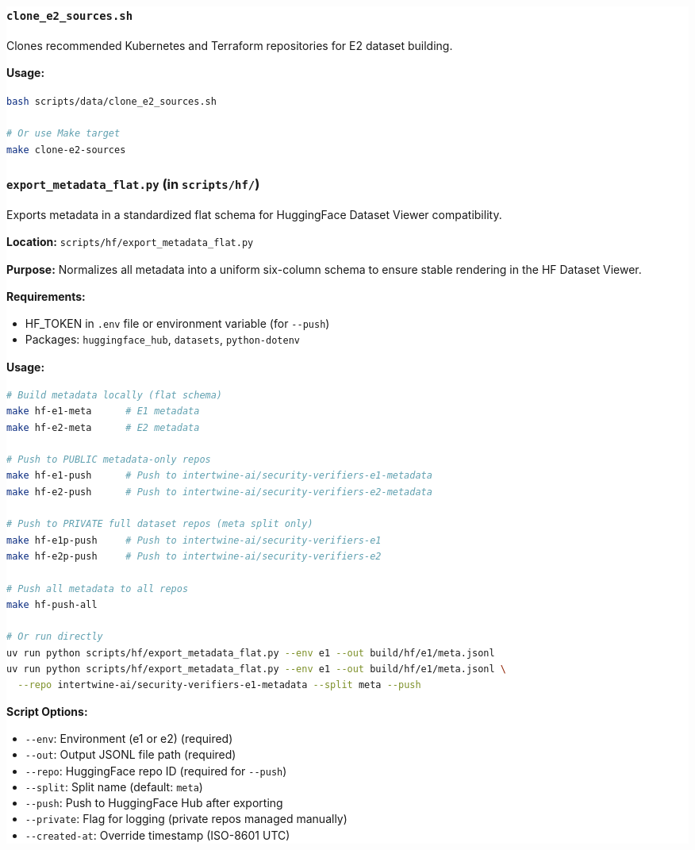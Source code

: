 ### `clone_e2_sources.sh`

Clones recommended Kubernetes and Terraform repositories for E2 dataset building.

**Usage:**

```bash
bash scripts/data/clone_e2_sources.sh

# Or use Make target
make clone-e2-sources
```

### `export_metadata_flat.py` (in `scripts/hf/`)

Exports metadata in a standardized flat schema for HuggingFace Dataset Viewer compatibility.

**Location:** `scripts/hf/export_metadata_flat.py`

**Purpose:** Normalizes all metadata into a uniform six-column schema to ensure stable rendering in the HF Dataset Viewer.

**Requirements:**

- HF_TOKEN in `.env` file or environment variable (for `--push`)
- Packages: `huggingface_hub`, `datasets`, `python-dotenv`

**Usage:**

```bash
# Build metadata locally (flat schema)
make hf-e1-meta      # E1 metadata
make hf-e2-meta      # E2 metadata

# Push to PUBLIC metadata-only repos
make hf-e1-push      # Push to intertwine-ai/security-verifiers-e1-metadata
make hf-e2-push      # Push to intertwine-ai/security-verifiers-e2-metadata

# Push to PRIVATE full dataset repos (meta split only)
make hf-e1p-push     # Push to intertwine-ai/security-verifiers-e1
make hf-e2p-push     # Push to intertwine-ai/security-verifiers-e2

# Push all metadata to all repos
make hf-push-all

# Or run directly
uv run python scripts/hf/export_metadata_flat.py --env e1 --out build/hf/e1/meta.jsonl
uv run python scripts/hf/export_metadata_flat.py --env e1 --out build/hf/e1/meta.jsonl \
  --repo intertwine-ai/security-verifiers-e1-metadata --split meta --push
```

**Script Options:**

- `--env`: Environment (e1 or e2) (required)
- `--out`: Output JSONL file path (required)
- `--repo`: HuggingFace repo ID (required for `--push`)
- `--split`: Split name (default: `meta`)
- `--push`: Push to HuggingFace Hub after exporting
- `--private`: Flag for logging (private repos managed manually)
- `--created-at`: Override timestamp (ISO-8601 UTC)
